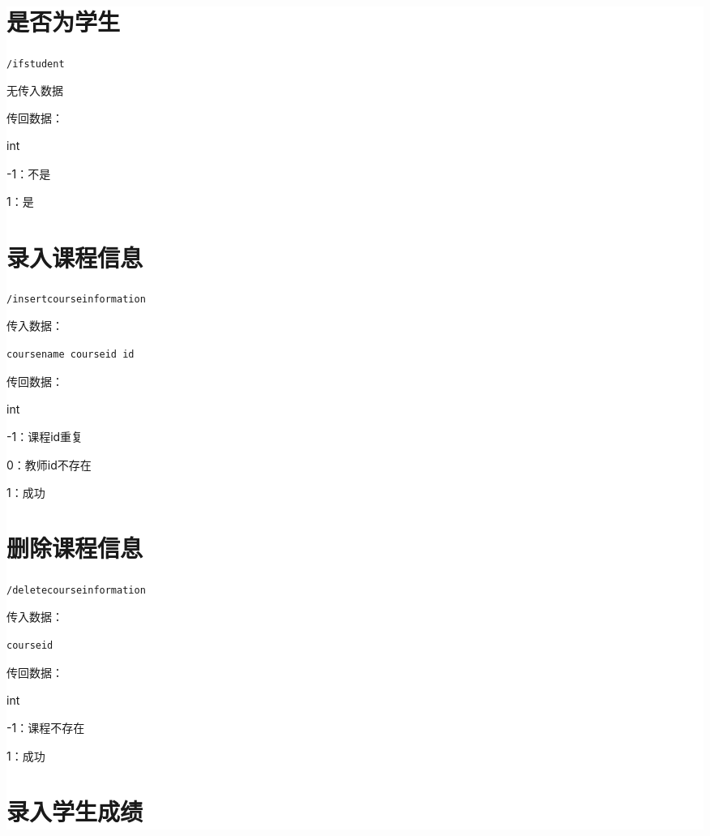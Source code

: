# 是否为学生

```
/ifstudent
```

无传入数据

传回数据：

int

-1：不是

1：是

# 录入课程信息

```
/insertcourseinformation
```

传入数据：

```
coursename courseid id
```

传回数据：

int

 -1：课程id重复 

0：教师id不存在

1：成功

# 删除课程信息

```
/deletecourseinformation
```

传入数据：

```
courseid
```

传回数据：

int

-1：课程不存在

1：成功

# 录入学生成绩
